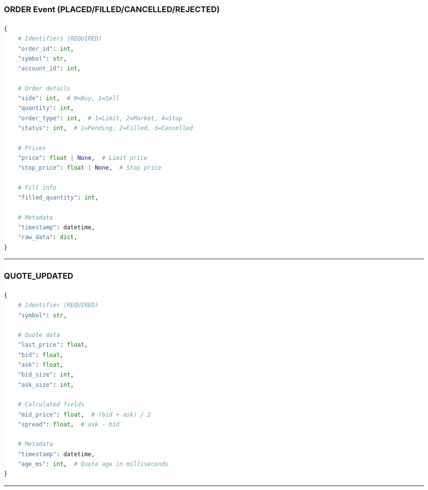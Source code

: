 ### ORDER Event (PLACED/FILLED/CANCELLED/REJECTED)

```python
{
    # Identifiers (REQUIRED)
    "order_id": int,
    "symbol": str,
    "account_id": int,

    # Order details
    "side": int,  # 0=Buy, 1=Sell
    "quantity": int,
    "order_type": int,  # 1=Limit, 2=Market, 4=Stop
    "status": int,  # 1=Pending, 2=Filled, 3=Cancelled

    # Prices
    "price": float | None,  # Limit price
    "stop_price": float | None,  # Stop price

    # Fill info
    "filled_quantity": int,

    # Metadata
    "timestamp": datetime,
    "raw_data": dict,
}
```

---

### QUOTE_UPDATED

```python
{
    # Identifier (REQUIRED)
    "symbol": str,

    # Quote data
    "last_price": float,
    "bid": float,
    "ask": float,
    "bid_size": int,
    "ask_size": int,

    # Calculated fields
    "mid_price": float,  # (bid + ask) / 2
    "spread": float,  # ask - bid

    # Metadata
    "timestamp": datetime,
    "age_ms": int,  # Quote age in milliseconds
}
```

---